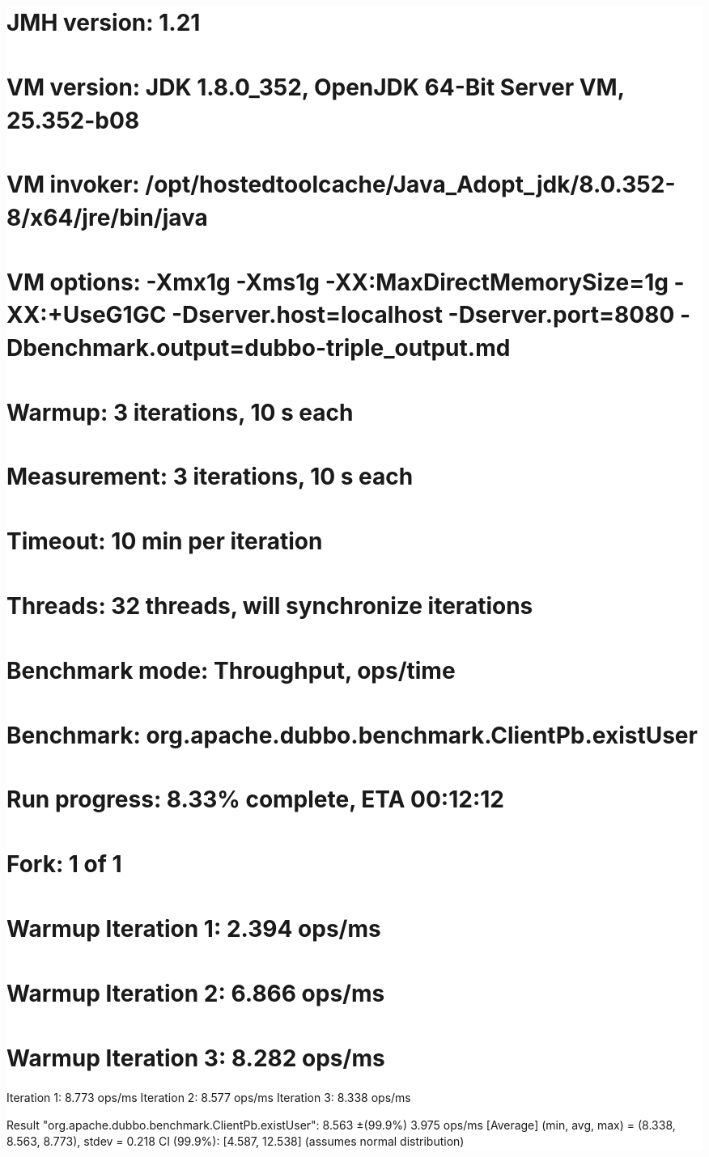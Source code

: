 
# JMH version: 1.21
# VM version: JDK 1.8.0_352, OpenJDK 64-Bit Server VM, 25.352-b08
# VM invoker: /opt/hostedtoolcache/Java_Adopt_jdk/8.0.352-8/x64/jre/bin/java
# VM options: -Xmx1g -Xms1g -XX:MaxDirectMemorySize=1g -XX:+UseG1GC -Dserver.host=localhost -Dserver.port=8080 -Dbenchmark.output=dubbo-triple_output.md
# Warmup: 3 iterations, 10 s each
# Measurement: 3 iterations, 10 s each
# Timeout: 10 min per iteration
# Threads: 32 threads, will synchronize iterations
# Benchmark mode: Throughput, ops/time
# Benchmark: org.apache.dubbo.benchmark.ClientPb.existUser

# Run progress: 8.33% complete, ETA 00:12:12
# Fork: 1 of 1
# Warmup Iteration   1: 2.394 ops/ms
# Warmup Iteration   2: 6.866 ops/ms
# Warmup Iteration   3: 8.282 ops/ms
Iteration   1: 8.773 ops/ms
Iteration   2: 8.577 ops/ms
Iteration   3: 8.338 ops/ms


Result "org.apache.dubbo.benchmark.ClientPb.existUser":
  8.563 ±(99.9%) 3.975 ops/ms [Average]
  (min, avg, max) = (8.338, 8.563, 8.773), stdev = 0.218
  CI (99.9%): [4.587, 12.538] (assumes normal distribution)
